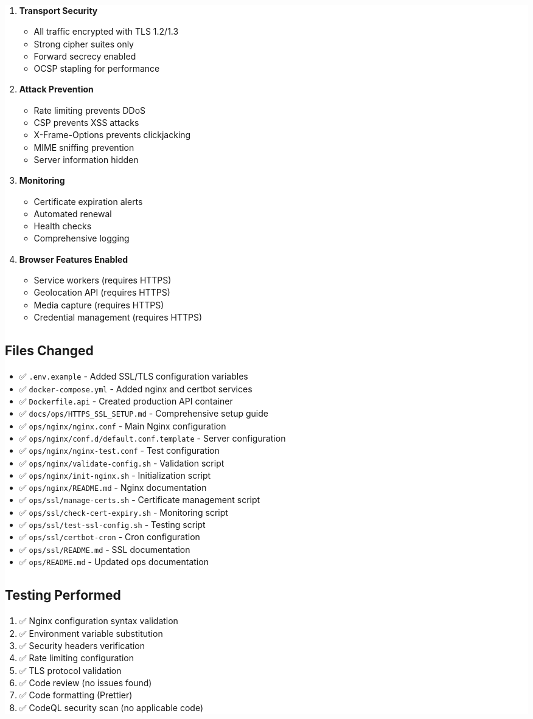 1. **Transport Security**
   - All traffic encrypted with TLS 1.2/1.3
   - Strong cipher suites only
   - Forward secrecy enabled
   - OCSP stapling for performance

2. **Attack Prevention**
   - Rate limiting prevents DDoS
   - CSP prevents XSS attacks
   - X-Frame-Options prevents clickjacking
   - MIME sniffing prevention
   - Server information hidden

3. **Monitoring**
   - Certificate expiration alerts
   - Automated renewal
   - Health checks
   - Comprehensive logging

4. **Browser Features Enabled**
   - Service workers (requires HTTPS)
   - Geolocation API (requires HTTPS)
   - Media capture (requires HTTPS)
   - Credential management (requires HTTPS)

## Files Changed

- ✅ `.env.example` - Added SSL/TLS configuration variables
- ✅ `docker-compose.yml` - Added nginx and certbot services
- ✅ `Dockerfile.api` - Created production API container
- ✅ `docs/ops/HTTPS_SSL_SETUP.md` - Comprehensive setup guide
- ✅ `ops/nginx/nginx.conf` - Main Nginx configuration
- ✅ `ops/nginx/conf.d/default.conf.template` - Server configuration
- ✅ `ops/nginx/nginx-test.conf` - Test configuration
- ✅ `ops/nginx/validate-config.sh` - Validation script
- ✅ `ops/nginx/init-nginx.sh` - Initialization script
- ✅ `ops/nginx/README.md` - Nginx documentation
- ✅ `ops/ssl/manage-certs.sh` - Certificate management script
- ✅ `ops/ssl/check-cert-expiry.sh` - Monitoring script
- ✅ `ops/ssl/test-ssl-config.sh` - Testing script
- ✅ `ops/ssl/certbot-cron` - Cron configuration
- ✅ `ops/ssl/README.md` - SSL documentation
- ✅ `ops/README.md` - Updated ops documentation

## Testing Performed

1. ✅ Nginx configuration syntax validation
2. ✅ Environment variable substitution
3. ✅ Security headers verification
4. ✅ Rate limiting configuration
5. ✅ TLS protocol validation
6. ✅ Code review (no issues found)
7. ✅ Code formatting (Prettier)
8. ✅ CodeQL security scan (no applicable code)
